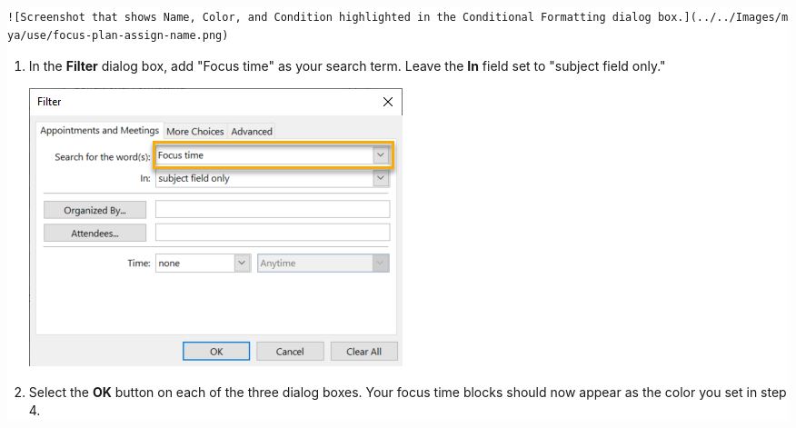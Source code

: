     ![Screenshot that shows Name, Color, and Condition highlighted in the Conditional Formatting dialog box.](../../Images/mya/use/focus-plan-assign-name.png)

1. In the **Filter** dialog box, add "Focus time" as your search term. Leave the **In** field set to "subject field only."

    ![Screenshot that shows the search term field highlighted in the Filter dialog box.](../../Images/mya/use/focus-plan-set-term.png) 

1. Select the **OK** button on each of the three dialog boxes. Your focus time blocks should now appear as the color you set in step 4.
